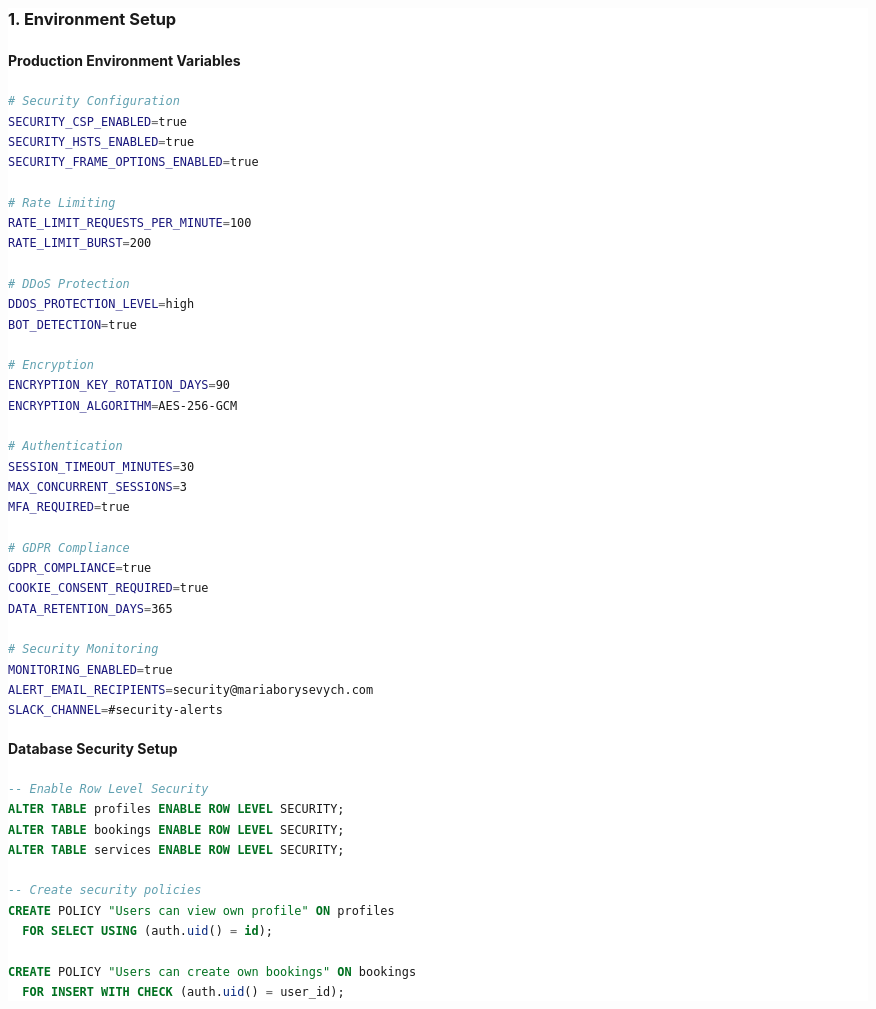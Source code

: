 ### 1. Environment Setup

#### Production Environment Variables

```bash
# Security Configuration
SECURITY_CSP_ENABLED=true
SECURITY_HSTS_ENABLED=true
SECURITY_FRAME_OPTIONS_ENABLED=true

# Rate Limiting
RATE_LIMIT_REQUESTS_PER_MINUTE=100
RATE_LIMIT_BURST=200

# DDoS Protection
DDOS_PROTECTION_LEVEL=high
BOT_DETECTION=true

# Encryption
ENCRYPTION_KEY_ROTATION_DAYS=90
ENCRYPTION_ALGORITHM=AES-256-GCM

# Authentication
SESSION_TIMEOUT_MINUTES=30
MAX_CONCURRENT_SESSIONS=3
MFA_REQUIRED=true

# GDPR Compliance
GDPR_COMPLIANCE=true
COOKIE_CONSENT_REQUIRED=true
DATA_RETENTION_DAYS=365

# Security Monitoring
MONITORING_ENABLED=true
ALERT_EMAIL_RECIPIENTS=security@mariaborysevych.com
SLACK_CHANNEL=#security-alerts
```

#### Database Security Setup

```sql
-- Enable Row Level Security
ALTER TABLE profiles ENABLE ROW LEVEL SECURITY;
ALTER TABLE bookings ENABLE ROW LEVEL SECURITY;
ALTER TABLE services ENABLE ROW LEVEL SECURITY;

-- Create security policies
CREATE POLICY "Users can view own profile" ON profiles
  FOR SELECT USING (auth.uid() = id);

CREATE POLICY "Users can create own bookings" ON bookings
  FOR INSERT WITH CHECK (auth.uid() = user_id);
```
